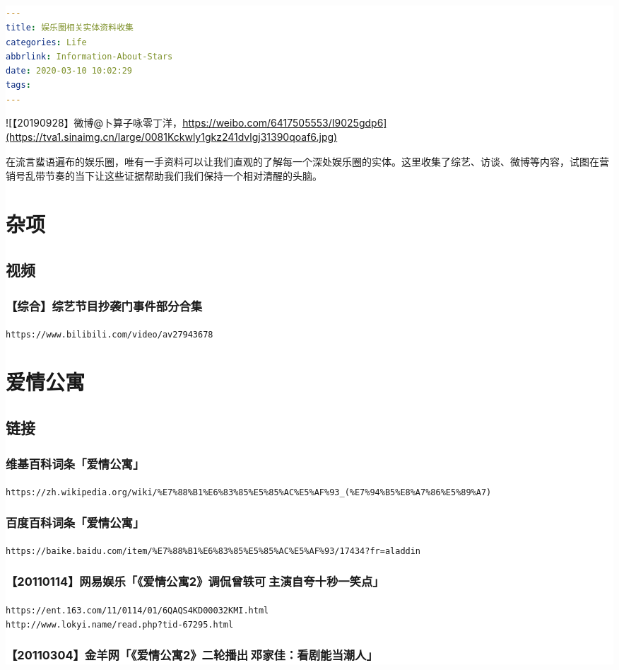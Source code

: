 ```yaml
---
title: 娱乐圈相关实体资料收集
categories: Life
abbrlink: Information-About-Stars
date: 2020-03-10 10:02:29
tags:
---
```


![【20190928】微博@卜算子咏零丁洋，https://weibo.com/6417505553/I9025gdp6](https://tva1.sinaimg.cn/large/0081Kckwly1gkz241dvlgj31390qoaf6.jpg)

在流言蜚语遍布的娱乐圈，唯有一手资料可以让我们直观的了解每一个深处娱乐圈的实体。这里收集了综艺、访谈、微博等内容，试图在营销号乱带节奏的当下让这些证据帮助我们我们保持一个相对清醒的头脑。



# 杂项

## 视频

### 【综合】综艺节目抄袭门事件部分合集

```
https://www.bilibili.com/video/av27943678
```

# 爱情公寓

## 链接

### 维基百科词条「爱情公寓」

```
https://zh.wikipedia.org/wiki/%E7%88%B1%E6%83%85%E5%85%AC%E5%AF%93_(%E7%94%B5%E8%A7%86%E5%89%A7)
```

### 百度百科词条「爱情公寓」

```
https://baike.baidu.com/item/%E7%88%B1%E6%83%85%E5%85%AC%E5%AF%93/17434?fr=aladdin
```

### 【20110114】网易娱乐「《爱情公寓2》调侃曾轶可 主演自夸十秒一笑点」

```
https://ent.163.com/11/0114/01/6QAQS4KD00032KMI.html
http://www.lokyi.name/read.php?tid-67295.html
```

### 【20110304】金羊网「《爱情公寓2》二轮播出 邓家佳：看剧能当潮人」
